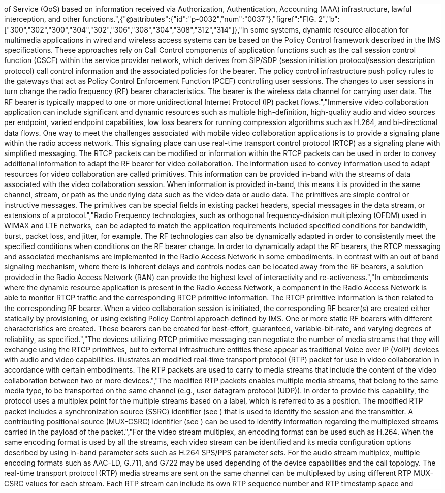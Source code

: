 of Service (QoS) based on information received via Authorization, Authentication, Accounting (AAA) infrastructure, lawful interception, and other functions.",{"@attributes":{"id":"p-0032","num":"0037"},"figref":"FIG. 2","b":["300","302","300","304","302","306","308","304","308","312","314"]},"In some systems, dynamic resource allocation for multimedia applications in wired and wireless access systems can be based on the Policy Control framework described in the IMS specifications. These approaches rely on Call Control components of application functions such as the call session control function (CSCF) within the service provider network, which derives from SIP\/SDP (session initiation protocol\/session description protocol) call control information and the associated policies for the bearer. The policy control infrastructure push policy rules to the gateways that act as Policy Control Enforcement Function (PCEF) controlling user sessions. The changes to user sessions in turn change the radio frequency (RF) bearer characteristics. The bearer is the wireless data channel for carrying user data. The RF bearer is typically mapped to one or more unidirectional Internet Protocol (IP) packet flows.","Immersive video collaboration application can include significant and dynamic resources such as multiple high-definition, high-quality audio and video sources per endpoint, varied endpoint capabilities, low loss bearers for running compression algorithms such as H.264, and bi-directional data flows. One way to meet the challenges associated with mobile video collaboration applications is to provide a signaling plane within the radio access network. This signaling place can use real-time transport control protocol (RTCP) as a signaling plane with simplified messaging. The RTCP packets can be modified or information within the RTCP packets can be used in order to convey additional information to adapt the RF bearer for video collaboration. The information used to convey information used to adapt resources for video collaboration are called primitives. This information can be provided in-band with the streams of data associated with the video collaboration session. When information is provided in-band, this means it is provided in the same channel, stream, or path as the underlying data such as the video data or audio data. The primitives are simple control or instructive messages. The primitives can be special fields in existing packet headers, special messages in the data stream, or extensions of a protocol.","Radio Frequency technologies, such as orthogonal frequency-division multiplexing (OFDM) used in WIMAX and LTE networks, can be adapted to match the application requirements included specified conditions for bandwidth, burst, packet loss, and jitter, for example. The RF technologies can also be dynamically adapted in order to consistently meet the specified conditions when conditions on the RF bearer change. In order to dynamically adapt the RF bearers, the RTCP messaging and associated mechanisms are implemented in the Radio Access Network in some embodiments. In contrast with an out of band signaling mechanism, where there is inherent delays and controls nodes can be located away from the RF bearers, a solution provided in the Radio Access Network (RAN) can provide the highest level of interactivity and re-activeness.","In embodiments where the dynamic resource application is present in the Radio Access Network, a component in the Radio Access Network is able to monitor RTCP traffic and the corresponding RTCP primitive information. The RTCP primitive information is then related to the corresponding RF bearer. When a video collaboration session is initiated, the corresponding RF bearer(s) are created either statically by provisioning, or using existing Policy Control approach defined by IMS. One or more static RF bearers with different characteristics are created. These bearers can be created for best-effort, guaranteed, variable-bit-rate, and varying degrees of reliability, as specified.","The devices utilizing RTCP primitive messaging can negotiate the number of media streams that they will exchange using the RTCP primitives, but to external infrastructure entities these appear as traditional Voice over IP (VoIP) devices with audio and video capabilities.  illustrates an modified real-time transport protocol (RTP) packet for use in video collaboration in accordance with certain embodiments. The RTP packets are used to carry to media streams that include the content of the video collaboration between two or more devices.","The modified RTP packets enables multiple media streams, that belong to the same media type, to be transported on the same channel (e.g., user datagram protocol (UDP)). In order to provide this capability, the protocol uses a multiplex point for the multiple streams based on a label, which is referred to as a position. The modified RTP packet includes a synchronization source (SSRC) identifier (see ) that is used to identify the session and the transmitter. A contributing positional source (MUX-CSRC) identifier (see ) can be used to identify information regarding the multiplexed streams carried in the payload of the packet.","For the video stream multiplex, an encoding format can be used such as H.264. When the same encoding format is used by all the streams, each video stream can be identified and its media configuration options described by using in-band parameter sets such as H.264 SPS\/PPS parameter sets. For the audio stream multiplex, multiple encoding formats such as AAC-LD, G.711, and G722 may be used depending of the device capabilities and the call topology. The real-time transport protocol (RTP) media streams are sent on the same channel can be multiplexed by using different RTP MUX-CSRC values for each stream. Each RTP stream can include its own RTP sequence number and RTP timestamp space and